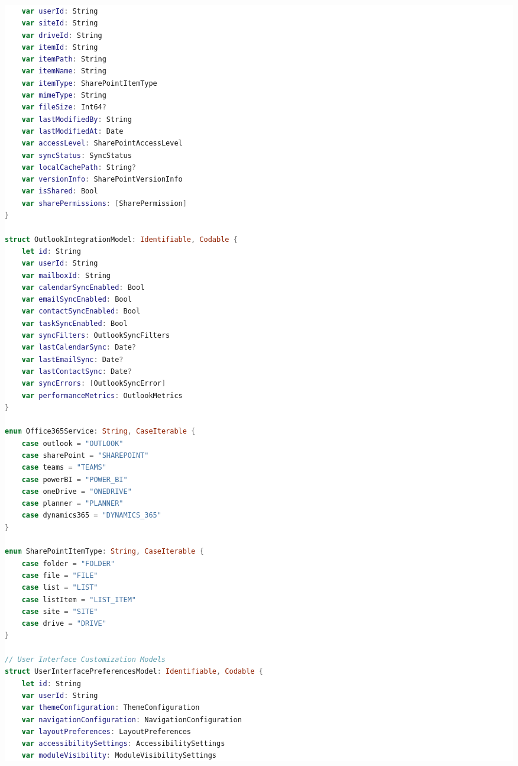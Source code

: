 ```swift
    var userId: String
    var siteId: String
    var driveId: String
    var itemId: String
    var itemPath: String
    var itemName: String
    var itemType: SharePointItemType
    var mimeType: String
    var fileSize: Int64?
    var lastModifiedBy: String
    var lastModifiedAt: Date
    var accessLevel: SharePointAccessLevel
    var syncStatus: SyncStatus
    var localCachePath: String?
    var versionInfo: SharePointVersionInfo
    var isShared: Bool
    var sharePermissions: [SharePermission]
}

struct OutlookIntegrationModel: Identifiable, Codable {
    let id: String
    var userId: String
    var mailboxId: String
    var calendarSyncEnabled: Bool
    var emailSyncEnabled: Bool
    var contactSyncEnabled: Bool
    var taskSyncEnabled: Bool
    var syncFilters: OutlookSyncFilters
    var lastCalendarSync: Date?
    var lastEmailSync: Date?
    var lastContactSync: Date?
    var syncErrors: [OutlookSyncError]
    var performanceMetrics: OutlookMetrics
}

enum Office365Service: String, CaseIterable {
    case outlook = "OUTLOOK"
    case sharePoint = "SHAREPOINT"
    case teams = "TEAMS"
    case powerBI = "POWER_BI"
    case oneDrive = "ONEDRIVE"
    case planner = "PLANNER"
    case dynamics365 = "DYNAMICS_365"
}

enum SharePointItemType: String, CaseIterable {
    case folder = "FOLDER"
    case file = "FILE"
    case list = "LIST"
    case listItem = "LIST_ITEM"
    case site = "SITE"
    case drive = "DRIVE"
}

// User Interface Customization Models
struct UserInterfacePreferencesModel: Identifiable, Codable {
    let id: String
    var userId: String
    var themeConfiguration: ThemeConfiguration
    var navigationConfiguration: NavigationConfiguration
    var layoutPreferences: LayoutPreferences
    var accessibilitySettings: AccessibilitySettings
    var moduleVisibility: ModuleVisibilitySettings
```
